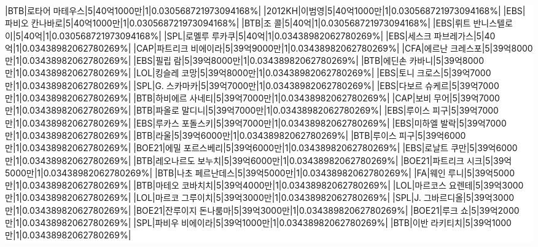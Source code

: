 |BTB|로타어 마테우스|5|40억1000만|1|0.030568721973094168%|
|2012KH|이범영|5|40억1000만|1|0.030568721973094168%|
|EBS|파비오 칸나바로|5|40억1000만|1|0.030568721973094168%|
|BTB|조 콜|5|40억|1|0.030568721973094168%|
|EBS|뤼트 반니스텔로이|5|40억|1|0.030568721973094168%|
|SPL|로멜루 루카쿠|5|40억|1|0.03438982062780269%|
|EBS|세스크 파브레가스|5|40억|1|0.03438982062780269%|
|CAP|파트리크 비에이라|5|39억9000만|1|0.03438982062780269%|
|CFA|에르난 크레스포|5|39억8000만|1|0.03438982062780269%|
|EBS|필립 람|5|39억8000만|1|0.03438982062780269%|
|BTB|에딘손 카바니|5|39억8000만|1|0.03438982062780269%|
|LOL|킹슬레 코망|5|39억8000만|1|0.03438982062780269%|
|EBS|토니 크로스|5|39억7000만|1|0.03438982062780269%|
|SPL|G. 스카마카|5|39억7000만|1|0.03438982062780269%|
|EBS|다보르 슈케르|5|39억7000만|1|0.03438982062780269%|
|BTB|하비에르 사네티|5|39억7000만|1|0.03438982062780269%|
|CAP|보비 무어|5|39억7000만|1|0.03438982062780269%|
|BTB|파올로 말디니|5|39억7000만|1|0.03438982062780269%|
|EBS|루이스 피구|5|39억7000만|1|0.03438982062780269%|
|EBS|루카스 포돌스키|5|39억7000만|1|0.03438982062780269%|
|EBS|미하엘 발락|5|39억7000만|1|0.03438982062780269%|
|BTB|라울|5|39억6000만|1|0.03438982062780269%|
|BTB|루이스 피구|5|39억6000만|1|0.03438982062780269%|
|BOE21|에밀 포르스베리|5|39억6000만|1|0.03438982062780269%|
|EBS|로날트 쿠만|5|39억6000만|1|0.03438982062780269%|
|BTB|레오나르도 보누치|5|39억6000만|1|0.03438982062780269%|
|BOE21|파트리크 시크|5|39억5000만|1|0.03438982062780269%|
|BTB|나초 페르난데스|5|39억5000만|1|0.03438982062780269%|
|FA|웨인 루니|5|39억5000만|1|0.03438982062780269%|
|BTB|마테오 코바치치|5|39억4000만|1|0.03438982062780269%|
|LOL|마르코스 요렌테|5|39억3000만|1|0.03438982062780269%|
|LOL|마르코 그루이치|5|39억3000만|1|0.03438982062780269%|
|SPL|J. 그바르디올|5|39억3000만|1|0.03438982062780269%|
|BOE21|잔루이지 돈나룸마|5|39억3000만|1|0.03438982062780269%|
|BOE21|루크 쇼|5|39억2000만|1|0.03438982062780269%|
|SPL|파비우 비에이라|5|39억1000만|1|0.03438982062780269%|
|BTB|이반 라키티치|5|39억1000만|1|0.03438982062780269%|